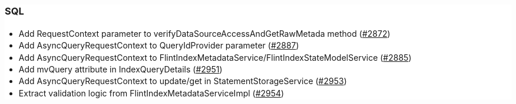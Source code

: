 
### SQL


* Add RequestContext parameter to verifyDataSourceAccessAndGetRawMetada method ([#2872](https://github.com/opensearch-project/sql/pull/2872))
* Add AsyncQueryRequestContext to QueryIdProvider parameter ([#2887](https://github.com/opensearch-project/sql/pull/2887))
* Add AsyncQueryRequestContext to FlintIndexMetadataService/FlintIndexStateModelService ([#2885](https://github.com/opensearch-project/sql/pull/2885))
* Add mvQuery attribute in IndexQueryDetails ([#2951](https://github.com/opensearch-project/sql/pull/2951))
* Add AsyncQueryRequestContext to update/get in StatementStorageService ([#2953](https://github.com/opensearch-project/sql/pull/2953))
* Extract validation logic from FlintIndexMetadataServiceImpl ([#2954](https://github.com/opensearch-project/sql/pull/2954))





